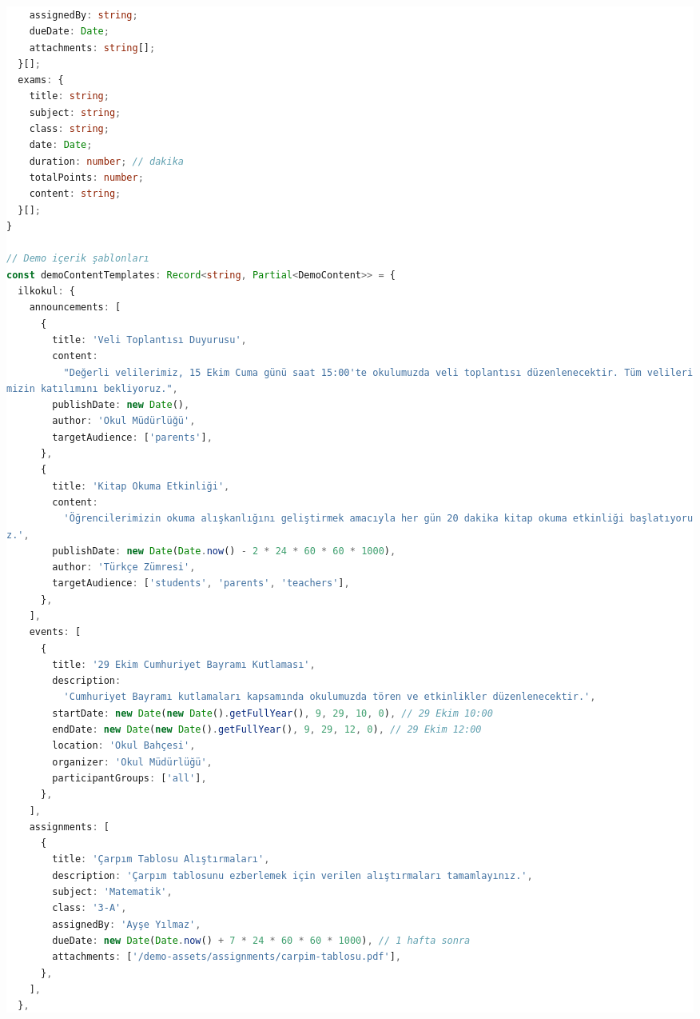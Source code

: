 ```typescript
    assignedBy: string;
    dueDate: Date;
    attachments: string[];
  }[];
  exams: {
    title: string;
    subject: string;
    class: string;
    date: Date;
    duration: number; // dakika
    totalPoints: number;
    content: string;
  }[];
}

// Demo içerik şablonları
const demoContentTemplates: Record<string, Partial<DemoContent>> = {
  ilkokul: {
    announcements: [
      {
        title: 'Veli Toplantısı Duyurusu',
        content:
          "Değerli velilerimiz, 15 Ekim Cuma günü saat 15:00'te okulumuzda veli toplantısı düzenlenecektir. Tüm velilerimizin katılımını bekliyoruz.",
        publishDate: new Date(),
        author: 'Okul Müdürlüğü',
        targetAudience: ['parents'],
      },
      {
        title: 'Kitap Okuma Etkinliği',
        content:
          'Öğrencilerimizin okuma alışkanlığını geliştirmek amacıyla her gün 20 dakika kitap okuma etkinliği başlatıyoruz.',
        publishDate: new Date(Date.now() - 2 * 24 * 60 * 60 * 1000),
        author: 'Türkçe Zümresi',
        targetAudience: ['students', 'parents', 'teachers'],
      },
    ],
    events: [
      {
        title: '29 Ekim Cumhuriyet Bayramı Kutlaması',
        description:
          'Cumhuriyet Bayramı kutlamaları kapsamında okulumuzda tören ve etkinlikler düzenlenecektir.',
        startDate: new Date(new Date().getFullYear(), 9, 29, 10, 0), // 29 Ekim 10:00
        endDate: new Date(new Date().getFullYear(), 9, 29, 12, 0), // 29 Ekim 12:00
        location: 'Okul Bahçesi',
        organizer: 'Okul Müdürlüğü',
        participantGroups: ['all'],
      },
    ],
    assignments: [
      {
        title: 'Çarpım Tablosu Alıştırmaları',
        description: 'Çarpım tablosunu ezberlemek için verilen alıştırmaları tamamlayınız.',
        subject: 'Matematik',
        class: '3-A',
        assignedBy: 'Ayşe Yılmaz',
        dueDate: new Date(Date.now() + 7 * 24 * 60 * 60 * 1000), // 1 hafta sonra
        attachments: ['/demo-assets/assignments/carpim-tablosu.pdf'],
      },
    ],
  },
```